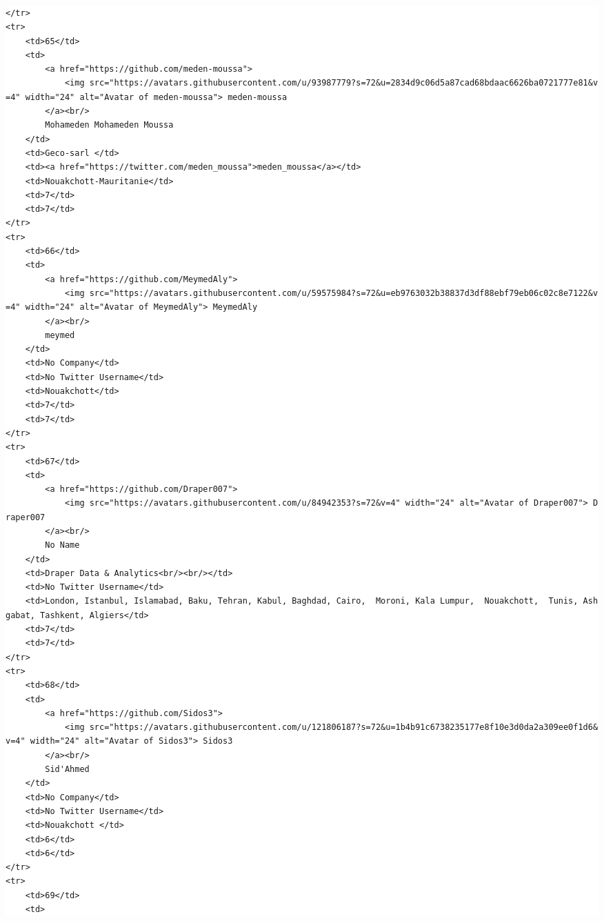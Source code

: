 	</tr>
	<tr>
		<td>65</td>
		<td>
			<a href="https://github.com/meden-moussa">
				<img src="https://avatars.githubusercontent.com/u/93987779?s=72&u=2834d9c06d5a87cad68bdaac6626ba0721777e81&v=4" width="24" alt="Avatar of meden-moussa"> meden-moussa
			</a><br/>
			Mohameden Mohameden Moussa
		</td>
		<td>Geco-sarl </td>
		<td><a href="https://twitter.com/meden_moussa">meden_moussa</a></td>
		<td>Nouakchott-Mauritanie</td>
		<td>7</td>
		<td>7</td>
	</tr>
	<tr>
		<td>66</td>
		<td>
			<a href="https://github.com/MeymedAly">
				<img src="https://avatars.githubusercontent.com/u/59575984?s=72&u=eb9763032b38837d3df88ebf79eb06c02c8e7122&v=4" width="24" alt="Avatar of MeymedAly"> MeymedAly
			</a><br/>
			meymed
		</td>
		<td>No Company</td>
		<td>No Twitter Username</td>
		<td>Nouakchott</td>
		<td>7</td>
		<td>7</td>
	</tr>
	<tr>
		<td>67</td>
		<td>
			<a href="https://github.com/Draper007">
				<img src="https://avatars.githubusercontent.com/u/84942353?s=72&v=4" width="24" alt="Avatar of Draper007"> Draper007
			</a><br/>
			No Name
		</td>
		<td>Draper Data & Analytics<br/><br/></td>
		<td>No Twitter Username</td>
		<td>London, Istanbul, Islamabad, Baku, Tehran, Kabul, Baghdad, Cairo,  Moroni, Kala Lumpur,  Nouakchott,  Tunis, Ashgabat, Tashkent, Algiers</td>
		<td>7</td>
		<td>7</td>
	</tr>
	<tr>
		<td>68</td>
		<td>
			<a href="https://github.com/Sidos3">
				<img src="https://avatars.githubusercontent.com/u/121806187?s=72&u=1b4b91c6738235177e8f10e3d0da2a309ee0f1d6&v=4" width="24" alt="Avatar of Sidos3"> Sidos3
			</a><br/>
			Sid'Ahmed
		</td>
		<td>No Company</td>
		<td>No Twitter Username</td>
		<td>Nouakchott </td>
		<td>6</td>
		<td>6</td>
	</tr>
	<tr>
		<td>69</td>
		<td>